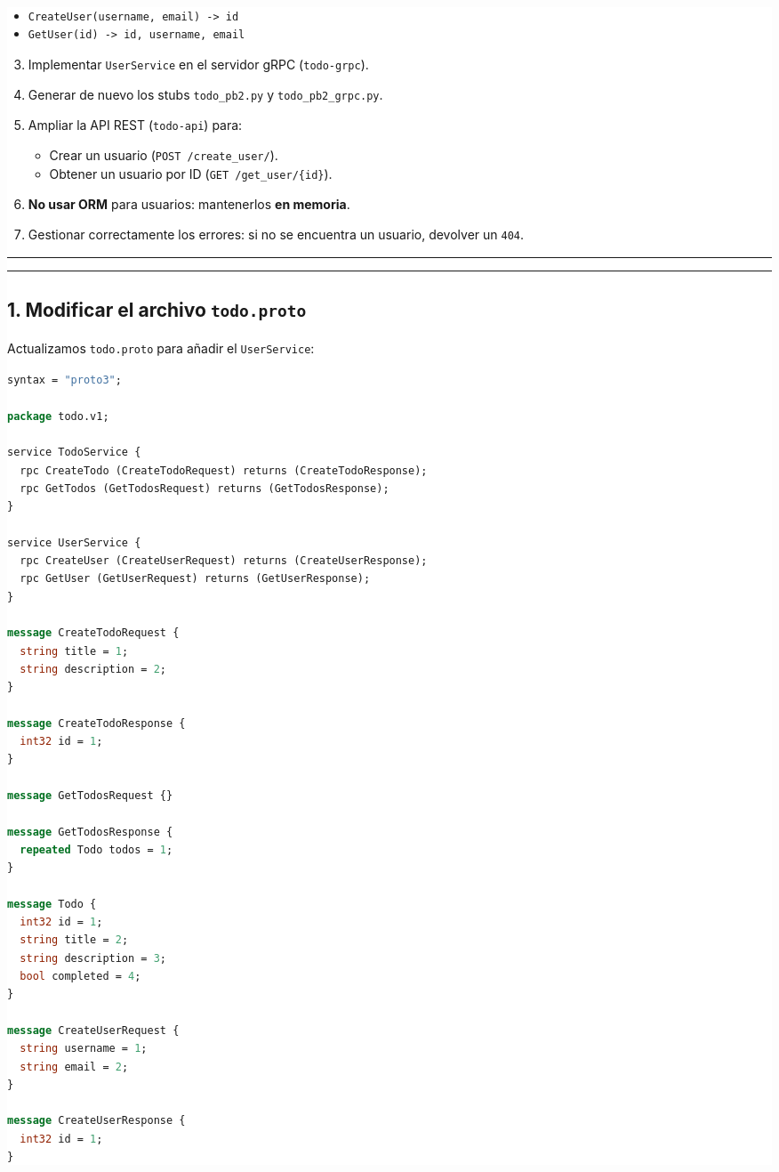    * `CreateUser(username, email) -> id`
   * `GetUser(id) -> id, username, email`
3. Implementar `UserService` en el servidor gRPC (`todo-grpc`).
4. Generar de nuevo los stubs `todo_pb2.py` y `todo_pb2_grpc.py`.
5. Ampliar la API REST (`todo-api`) para:

   * Crear un usuario (`POST /create_user/`).
   * Obtener un usuario por ID (`GET /get_user/{id}`).
6. **No usar ORM** para usuarios: mantenerlos **en memoria**.
7. Gestionar correctamente los errores: si no se encuentra un usuario, devolver un `404`.

---


---

## 1. **Modificar el archivo `todo.proto`**

Actualizamos `todo.proto` para añadir el `UserService`:

```proto
syntax = "proto3";

package todo.v1;

service TodoService {
  rpc CreateTodo (CreateTodoRequest) returns (CreateTodoResponse);
  rpc GetTodos (GetTodosRequest) returns (GetTodosResponse);
}

service UserService {
  rpc CreateUser (CreateUserRequest) returns (CreateUserResponse);
  rpc GetUser (GetUserRequest) returns (GetUserResponse);
}

message CreateTodoRequest {
  string title = 1;
  string description = 2;
}

message CreateTodoResponse {
  int32 id = 1;
}

message GetTodosRequest {}

message GetTodosResponse {
  repeated Todo todos = 1;
}

message Todo {
  int32 id = 1;
  string title = 2;
  string description = 3;
  bool completed = 4;
}

message CreateUserRequest {
  string username = 1;
  string email = 2;
}

message CreateUserResponse {
  int32 id = 1;
}
```